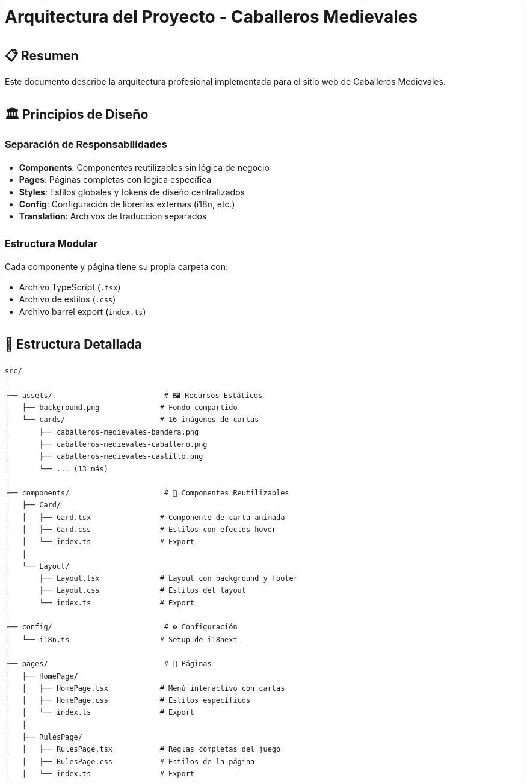 # Arquitectura del Proyecto - Caballeros Medievales

## 📋 Resumen

Este documento describe la arquitectura profesional implementada para el sitio web de Caballeros Medievales.

## 🏛️ Principios de Diseño

### Separación de Responsabilidades

- **Components**: Componentes reutilizables sin lógica de negocio
- **Pages**: Páginas completas con lógica específica
- **Styles**: Estilos globales y tokens de diseño centralizados
- **Config**: Configuración de librerías externas (i18n, etc.)
- **Translation**: Archivos de traducción separados

### Estructura Modular

Cada componente y página tiene su propia carpeta con:

- Archivo TypeScript (`.tsx`)
- Archivo de estilos (`.css`)
- Archivo barrel export (`index.ts`)

## 📂 Estructura Detallada

```
src/
│
├── assets/                          # 🖼️ Recursos Estáticos
│   ├── background.png              # Fondo compartido
│   └── cards/                      # 16 imágenes de cartas
│       ├── caballeros-medievales-bandera.png
│       ├── caballeros-medievales-caballero.png
│       ├── caballeros-medievales-castillo.png
│       └── ... (13 más)
│
├── components/                      # 🧩 Componentes Reutilizables
│   ├── Card/
│   │   ├── Card.tsx                # Componente de carta animada
│   │   ├── Card.css                # Estilos con efectos hover
│   │   └── index.ts                # Export
│   │
│   └── Layout/
│       ├── Layout.tsx              # Layout con background y footer
│       ├── Layout.css              # Estilos del layout
│       └── index.ts                # Export
│
├── config/                          # ⚙️ Configuración
│   └── i18n.ts                     # Setup de i18next
│
├── pages/                           # 📄 Páginas
│   ├── HomePage/
│   │   ├── HomePage.tsx            # Menú interactivo con cartas
│   │   ├── HomePage.css            # Estilos específicos
│   │   └── index.ts                # Export
│   │
│   ├── RulesPage/
│   │   ├── RulesPage.tsx           # Reglas completas del juego
│   │   ├── RulesPage.css           # Estilos de la página
│   │   └── index.ts                # Export
```